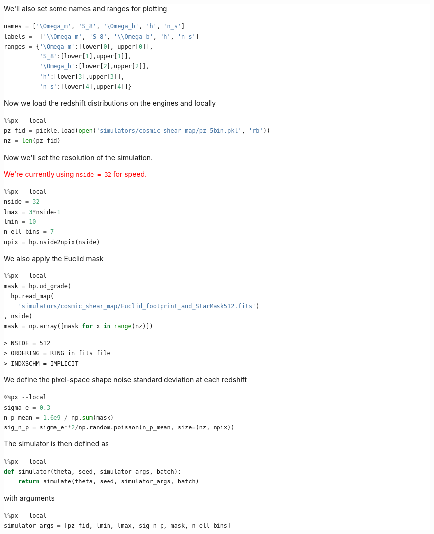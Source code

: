 We'll also set some names and ranges for plotting
```python
names = ['\Omega_m', 'S_8', '\Omega_b', 'h', 'n_s']
labels =  ['\\Omega_m', 'S_8', '\\Omega_b', 'h', 'n_s']
ranges = {'\Omega_m':[lower[0], upper[0]],
          'S_8':[lower[1],upper[1]],
          '\Omega_b':[lower[2],upper[2]],
          'h':[lower[3],upper[3]],
          'n_s':[lower[4],upper[4]]}
```
Now we load the redshift distributions on the engines and locally

```python
%%px --local
pz_fid = pickle.load(open('simulators/cosmic_shear_map/pz_5bin.pkl', 'rb'))
nz = len(pz_fid)
```

Now we'll set the resolution of the simulation. <div style="color: red">We're currently using `nside = 32` for speed.</div>
```python
%%px --local
nside = 32
lmax = 3*nside-1
lmin = 10
n_ell_bins = 7
npix = hp.nside2npix(nside)
```

We also apply the Euclid mask
```python
%%px --local
mask = hp.ud_grade(
  hp.read_map(
    'simulators/cosmic_shear_map/Euclid_footprint_and_StarMask512.fits')
, nside)
mask = np.array([mask for x in range(nz)])
```
```
> NSIDE = 512
> ORDERING = RING in fits file
> INDXSCHM = IMPLICIT
```

We define the pixel-space shape noise standard deviation at each redshift
```python
%%px --local
sigma_e = 0.3
n_p_mean = 1.6e9 / np.sum(mask)
sig_n_p = sigma_e**2/np.random.poisson(n_p_mean, size=(nz, npix))
```

The simulator is then defined as
```python
%%px --local
def simulator(theta, seed, simulator_args, batch):
    return simulate(theta, seed, simulator_args, batch)
```
with arguments
```python
%%px --local
simulator_args = [pz_fid, lmin, lmax, sig_n_p, mask, n_ell_bins]
```
